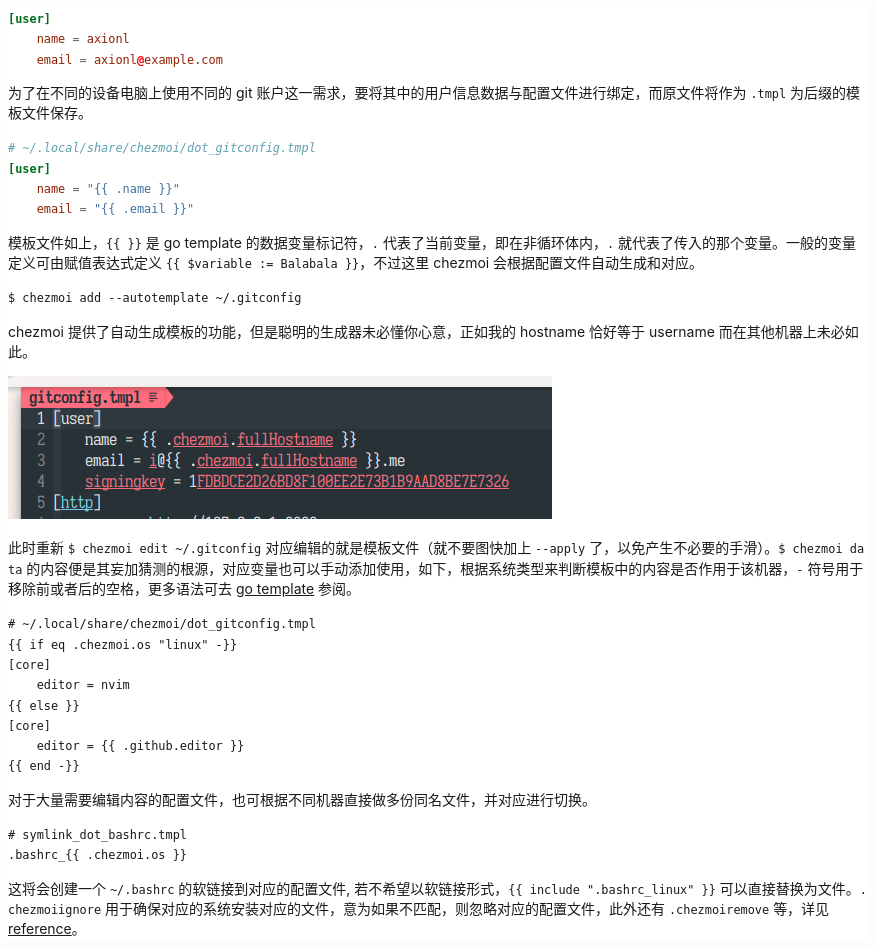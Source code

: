 ```toml
[user]
    name = axionl
    email = axionl@example.com
```

为了在不同的设备电脑上使用不同的 git 账户这一需求，要将其中的用户信息数据与配置文件进行绑定，而原文件将作为 `.tmpl` 为后缀的模板文件保存。

```toml
# ~/.local/share/chezmoi/dot_gitconfig.tmpl
[user]
    name = "{{ .name }}"
    email = "{{ .email }}"
```

模板文件如上，`{{ }}` 是 go template 的数据变量标记符，`.` 代表了当前变量，即在非循环体内，`.` 就代表了传入的那个变量。一般的变量定义可由赋值表达式定义 `{{ $variable := Balabala }}`，不过这里 chezmoi 会根据配置文件自动生成和对应。

```fish
$ chezmoi add --autotemplate ~/.gitconfig
```

chezmoi 提供了自动生成模板的功能，但是聪明的生成器未必懂你心意，正如我的 hostname 恰好等于 username 而在其他机器上未必如此。

![dot_gitconfig.tmpl](tmpl.png)

此时重新 `$ chezmoi edit ~/.gitconfig` 对应编辑的就是模板文件（就不要图快加上 `--apply` 了，以免产生不必要的手滑）。`$ chezmoi data` 的内容便是其妄加猜测的根源，对应变量也可以手动添加使用，如下，根据系统类型来判断模板中的内容是否作用于该机器，`-` 符号用于移除前或者后的空格，更多语法可去 [go template](https://golang.org/pkg/text/template/) 参阅。

```go-text-template
# ~/.local/share/chezmoi/dot_gitconfig.tmpl
{{ if eq .chezmoi.os "linux" -}}
[core]
    editor = nvim
{{ else }}
[core]
    editor = {{ .github.editor }}
{{ end -}}
```

对于大量需要编辑内容的配置文件，也可根据不同机器直接做多份同名文件，并对应进行切换。

```go-text-template
# symlink_dot_bashrc.tmpl
.bashrc_{{ .chezmoi.os }}
```

这将会创建一个 `~/.bashrc` 的软链接到对应的配置文件, 若不希望以软链接形式，`{{ include ".bashrc_linux" }}` 可以直接替换为文件。`.chezmoiignore` 用于确保对应的系统安装对应的文件，意为如果不匹配，则忽略对应的配置文件，此外还有 `.chezmoiremove` 等，详见 [reference](https://www.chezmoi.io/docs/reference/#chezmoiignore)。
